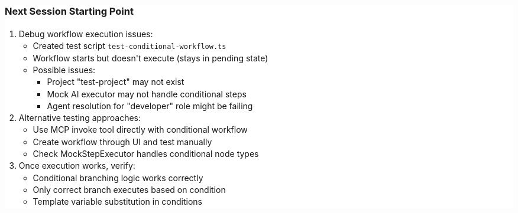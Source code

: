 ### **Next Session Starting Point**

1. Debug workflow execution issues:
   - Created test script `test-conditional-workflow.ts`
   - Workflow starts but doesn't execute (stays in pending state)
   - Possible issues:
     - Project "test-project" may not exist
     - Mock AI executor may not handle conditional steps
     - Agent resolution for "developer" role might be failing
2. Alternative testing approaches:
   - Use MCP invoke tool directly with conditional workflow
   - Create workflow through UI and test manually
   - Check MockStepExecutor handles conditional node types
3. Once execution works, verify:
   - Conditional branching logic works correctly
   - Only correct branch executes based on condition
   - Template variable substitution in conditions
